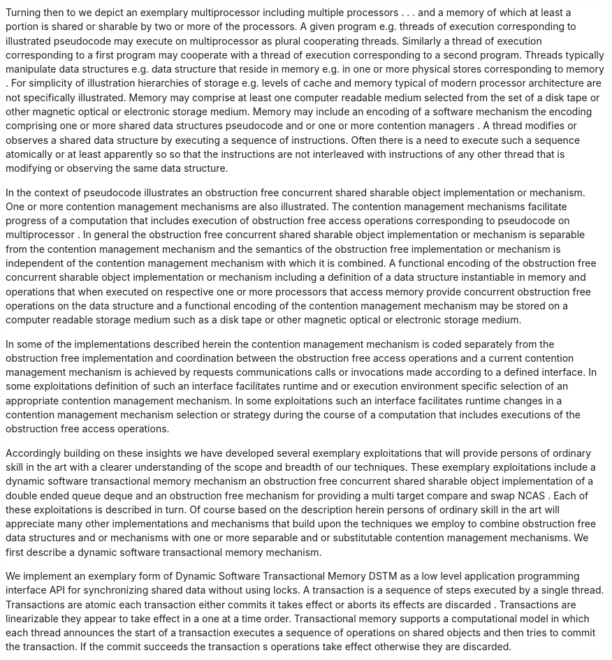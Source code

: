 Turning then to we depict an exemplary multiprocessor including multiple processors . . . and a memory of which at least a portion is shared or sharable by two or more of the processors. A given program e.g. threads of execution corresponding to illustrated pseudocode may execute on multiprocessor as plural cooperating threads. Similarly a thread of execution corresponding to a first program may cooperate with a thread of execution corresponding to a second program. Threads typically manipulate data structures e.g. data structure that reside in memory e.g. in one or more physical stores corresponding to memory . For simplicity of illustration hierarchies of storage e.g. levels of cache and memory typical of modern processor architecture are not specifically illustrated. Memory may comprise at least one computer readable medium selected from the set of a disk tape or other magnetic optical or electronic storage medium. Memory may include an encoding of a software mechanism the encoding comprising one or more shared data structures pseudocode and or one or more contention managers . A thread modifies or observes a shared data structure by executing a sequence of instructions. Often there is a need to execute such a sequence atomically or at least apparently so so that the instructions are not interleaved with instructions of any other thread that is modifying or observing the same data structure.

In the context of pseudocode illustrates an obstruction free concurrent shared sharable object implementation or mechanism. One or more contention management mechanisms are also illustrated. The contention management mechanisms facilitate progress of a computation that includes execution of obstruction free access operations corresponding to pseudocode on multiprocessor . In general the obstruction free concurrent shared sharable object implementation or mechanism is separable from the contention management mechanism and the semantics of the obstruction free implementation or mechanism is independent of the contention management mechanism with which it is combined. A functional encoding of the obstruction free concurrent sharable object implementation or mechanism including a definition of a data structure instantiable in memory and operations that when executed on respective one or more processors that access memory provide concurrent obstruction free operations on the data structure and a functional encoding of the contention management mechanism may be stored on a computer readable storage medium such as a disk tape or other magnetic optical or electronic storage medium.

In some of the implementations described herein the contention management mechanism is coded separately from the obstruction free implementation and coordination between the obstruction free access operations and a current contention management mechanism is achieved by requests communications calls or invocations made according to a defined interface. In some exploitations definition of such an interface facilitates runtime and or execution environment specific selection of an appropriate contention management mechanism. In some exploitations such an interface facilitates runtime changes in a contention management mechanism selection or strategy during the course of a computation that includes executions of the obstruction free access operations.

Accordingly building on these insights we have developed several exemplary exploitations that will provide persons of ordinary skill in the art with a clearer understanding of the scope and breadth of our techniques. These exemplary exploitations include a dynamic software transactional memory mechanism an obstruction free concurrent shared sharable object implementation of a double ended queue deque and an obstruction free mechanism for providing a multi target compare and swap NCAS . Each of these exploitations is described in turn. Of course based on the description herein persons of ordinary skill in the art will appreciate many other implementations and mechanisms that build upon the techniques we employ to combine obstruction free data structures and or mechanisms with one or more separable and or substitutable contention management mechanisms. We first describe a dynamic software transactional memory mechanism.

We implement an exemplary form of Dynamic Software Transactional Memory DSTM as a low level application programming interface API for synchronizing shared data without using locks. A transaction is a sequence of steps executed by a single thread. Transactions are atomic each transaction either commits it takes effect or aborts its effects are discarded . Transactions are linearizable they appear to take effect in a one at a time order. Transactional memory supports a computational model in which each thread announces the start of a transaction executes a sequence of operations on shared objects and then tries to commit the transaction. If the commit succeeds the transaction s operations take effect otherwise they are discarded.
